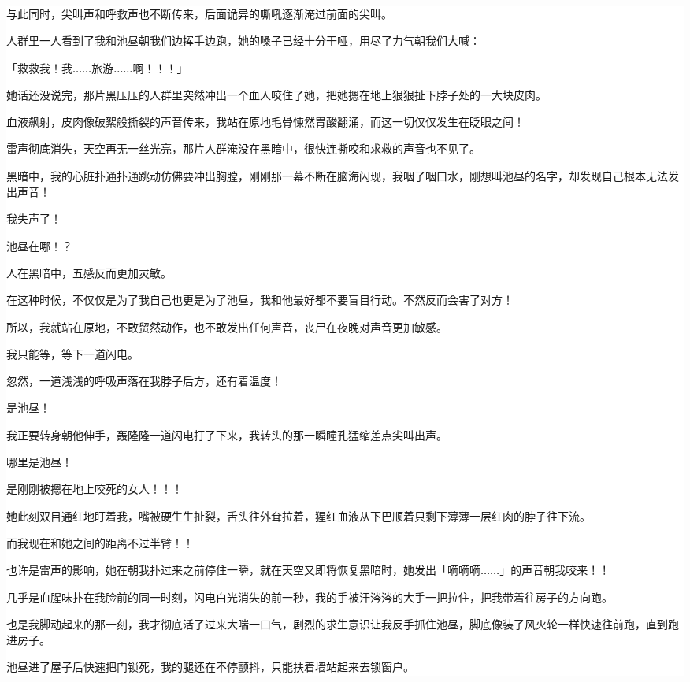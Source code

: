 与此同时，尖叫声和呼救声也不断传来，后面诡异的嘶吼逐渐淹过前面的尖叫。


人群里一人看到了我和池昼朝我们边挥手边跑，她的嗓子已经十分干哑，用尽了力气朝我们大喊：


「救救我！我……旅游……啊！！！」


她话还没说完，那片黑压压的人群里突然冲出一个血人咬住了她，把她摁在地上狠狠扯下脖子处的一大块皮肉。


血液飙射，皮肉像破絮般撕裂的声音传来，我站在原地毛骨悚然胃酸翻涌，而这一切仅仅发生在眨眼之间！


雷声彻底消失，天空再无一丝光亮，那片人群淹没在黑暗中，很快连撕咬和求救的声音也不见了。


黑暗中，我的心脏扑通扑通跳动仿佛要冲出胸膛，刚刚那一幕不断在脑海闪现，我咽了咽口水，刚想叫池昼的名字，却发现自己根本无法发出声音！


我失声了！


池昼在哪！？


人在黑暗中，五感反而更加灵敏。


在这种时候，不仅仅是为了我自己也更是为了池昼，我和他最好都不要盲目行动。不然反而会害了对方！


所以，我就站在原地，不敢贸然动作，也不敢发出任何声音，丧尸在夜晚对声音更加敏感。


我只能等，等下一道闪电。


忽然，一道浅浅的呼吸声落在我脖子后方，还有着温度！


是池昼！


我正要转身朝他伸手，轰隆隆一道闪电打了下来，我转头的那一瞬瞳孔猛缩差点尖叫出声。



哪里是池昼！


是刚刚被摁在地上咬死的女人！！！


她此刻双目通红地盯着我，嘴被硬生生扯裂，舌头往外耷拉着，猩红血液从下巴顺着只剩下薄薄一层红肉的脖子往下流。


而我现在和她之间的距离不过半臂！！


也许是雷声的影响，她在朝我扑过来之前停住一瞬，就在天空又即将恢复黑暗时，她发出「嗬嗬嗬……」的声音朝我咬来！！


几乎是血腥味扑在我脸前的同一时刻，闪电白光消失的前一秒，我的手被汗涔涔的大手一把拉住，把我带着往房子的方向跑。


也是我脚动起来的那一刻，我才彻底活了过来大喘一口气，剧烈的求生意识让我反手抓住池昼，脚底像装了风火轮一样快速往前跑，直到跑进房子。


池昼进了屋子后快速把门锁死，我的腿还在不停颤抖，只能扶着墙站起来去锁窗户。

